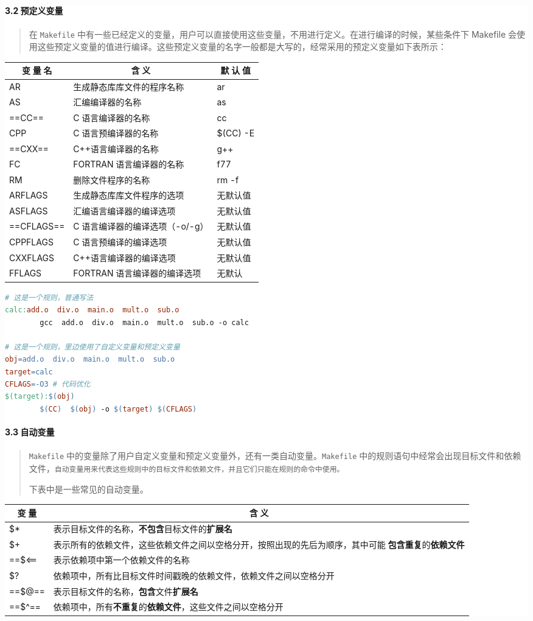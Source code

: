 #### 3.2 预定义变量

> 在 `Makefile` 中有一些已经定义的变量，用户可以直接使用这些变量，不用进行定义。在进行编译的时候，某些条件下 Makefile 会使用这些预定义变量的值进行编译。这些预定义变量的名字一般都是大写的，经常采用的预定义变量如下表所示：

| 变 量 名   | 含 义                           | 默 认 值 |
| ---------- | ------------------------------- | -------- |
| AR         | 生成静态库库文件的程序名称      | ar       |
| AS         | 汇编编译器的名称                | as       |
| ==CC==     | C 语言编译器的名称              | cc       |
| CPP        | C 语言预编译器的名称            | $(CC) -E |
| ==CXX==    | C++语言编译器的名称             | g++      |
| FC         | FORTRAN 语言编译器的名称        | f77      |
| RM         | 删除文件程序的名称              | rm -f    |
| ARFLAGS    | 生成静态库库文件程序的选项      | 无默认值 |
| ASFLAGS    | 汇编语言编译器的编译选项        | 无默认值 |
| ==CFLAGS== | C 语言编译器的编译选项（-o/-g） | 无默认值 |
| CPPFLAGS   | C 语言预编译的编译选项          | 无默认值 |
| CXXFLAGS   | C++语言编译器的编译选项         | 无默认值 |
| FFLAGS     | FORTRAN 语言编译器的编译选项    | 无默认   |

```makefile
# 这是一个规则，普通写法
calc:add.o  div.o  main.o  mult.o  sub.o
        gcc  add.o  div.o  main.o  mult.o  sub.o -o calc
        
# 这是一个规则，里边使用了自定义变量和预定义变量
obj=add.o  div.o  main.o  mult.o  sub.o
target=calc
CFLAGS=-O3 # 代码优化
$(target):$(obj)
        $(CC)  $(obj) -o $(target) $(CFLAGS)
```

#### 3.3 自动变量

> `Makefile` 中的变量除了用户自定义变量和预定义变量外，还有一类自动变量。`Makefile` 中的规则语句中经常会出现目标文件和依赖文件，`自动变量用来代表这些规则中的目标文件和依赖文件，并且它们只能在规则的命令中使用。`
>
> 下表中是一些常见的自动变量。

| 变 量  | 含 义                                                        |
| ------ | ------------------------------------------------------------ |
| $*     | 表示目标文件的名称，**不包含**目标文件的**扩展名**           |
| $+     | 表示所有的依赖文件，这些依赖文件之间以空格分开，按照出现的先后为顺序，其中可能 **包含重复**的**依赖文件** |
| ==$<== | 表示依赖项中第一个依赖文件的名称                             |
| $?     | 依赖项中，所有比目标文件时间戳晚的依赖文件，依赖文件之间以空格分开 |
| ==$@== | 表示目标文件的名称，**包含**文件**扩展名**                   |
| ==$^== | 依赖项中，所有**不重复**的**依赖文件**，这些文件之间以空格分开 |
